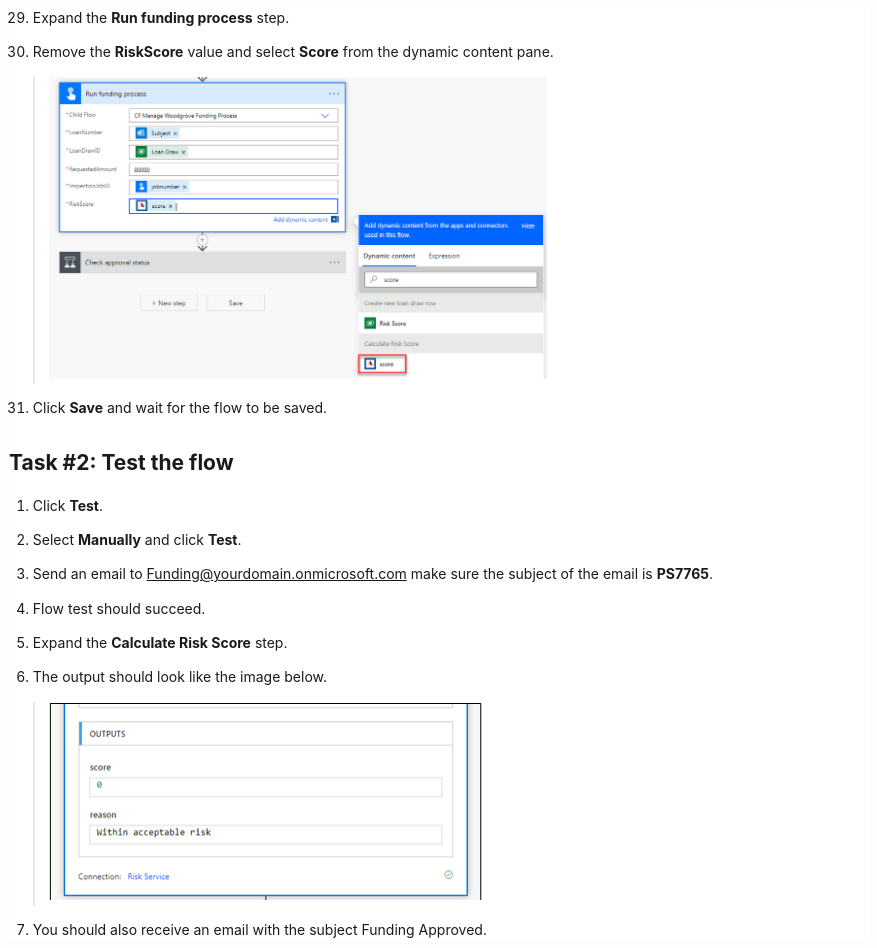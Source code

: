 29. Expand the **Run funding process** step.

30. Remove the **RiskScore** value and select **Score** from the dynamic
    content pane.

> <img src="../L04/media/image30.png" style="width:5.19373in;height:3.15009in"
> alt="enter details as described" />

31. Click **Save** and wait for the flow to be saved.

## Task \#2: Test the flow

1.  Click **Test**.

2.  Select **Manually** and click **Test**.

3.  Send an email to <Funding@yourdomain.onmicrosoft.com> make sure the
    subject of the email is **PS7765**.

4.  Flow test should succeed.

5.  Expand the **Calculate Risk Score** step.

6.  The output should look like the image below.

> <img src="../L04/media/image31.png" style="width:4.53889in;height:2.07153in"
> alt="test the flow" />

7.  You should also receive an email with the subject Funding Approved.
